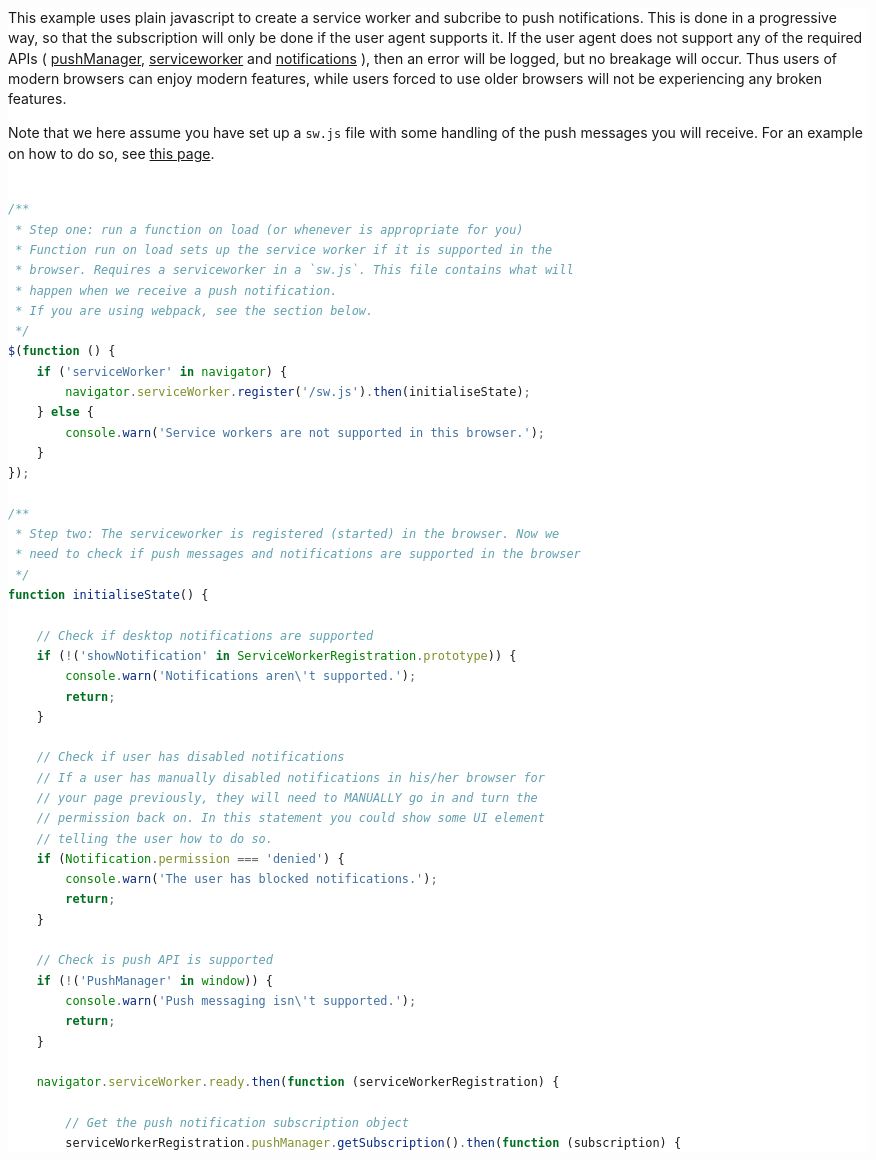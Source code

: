 This example uses plain javascript to create a service worker and subcribe to
push notifications. This is done in a progressive way, so that the subscription
will only be done if the user agent supports it. If the user agent does not
support any of the required APIs (
[pushManager](https://developer.mozilla.org/en-US/docs/Web/API/PushManager), 
[serviceworker](https://developer.mozilla.org/en-US/docs/Web/API/Service_Worker_API)
 and [notifications](https://developer.mozilla.org/en-US/docs/Web/API/notification/Notification)
), then an error will be logged, but no breakage will occur. Thus users of
modern browsers can enjoy modern features, while users forced to use older
browsers will not be experiencing any broken features.

Note that we here assume you have set up a `sw.js` file with some handling of
the push messages you will receive. For an example on how to do so, see
[this page](https://github.com/gauntface/simple-push-demo/blob/master/src/service-worker.js).

```javascript

/**
 * Step one: run a function on load (or whenever is appropriate for you)
 * Function run on load sets up the service worker if it is supported in the
 * browser. Requires a serviceworker in a `sw.js`. This file contains what will
 * happen when we receive a push notification.
 * If you are using webpack, see the section below.
 */
$(function () {
    if ('serviceWorker' in navigator) {
        navigator.serviceWorker.register('/sw.js').then(initialiseState);
    } else {
        console.warn('Service workers are not supported in this browser.');
    }
});

/**
 * Step two: The serviceworker is registered (started) in the browser. Now we
 * need to check if push messages and notifications are supported in the browser
 */
function initialiseState() {

    // Check if desktop notifications are supported
    if (!('showNotification' in ServiceWorkerRegistration.prototype)) {
        console.warn('Notifications aren\'t supported.');
        return;
    }

    // Check if user has disabled notifications
    // If a user has manually disabled notifications in his/her browser for 
    // your page previously, they will need to MANUALLY go in and turn the
    // permission back on. In this statement you could show some UI element 
    // telling the user how to do so.
    if (Notification.permission === 'denied') {
        console.warn('The user has blocked notifications.');
        return;
    }

    // Check is push API is supported
    if (!('PushManager' in window)) {
        console.warn('Push messaging isn\'t supported.');
        return;
    }

    navigator.serviceWorker.ready.then(function (serviceWorkerRegistration) {

        // Get the push notification subscription object
        serviceWorkerRegistration.pushManager.getSubscription().then(function (subscription) {

```